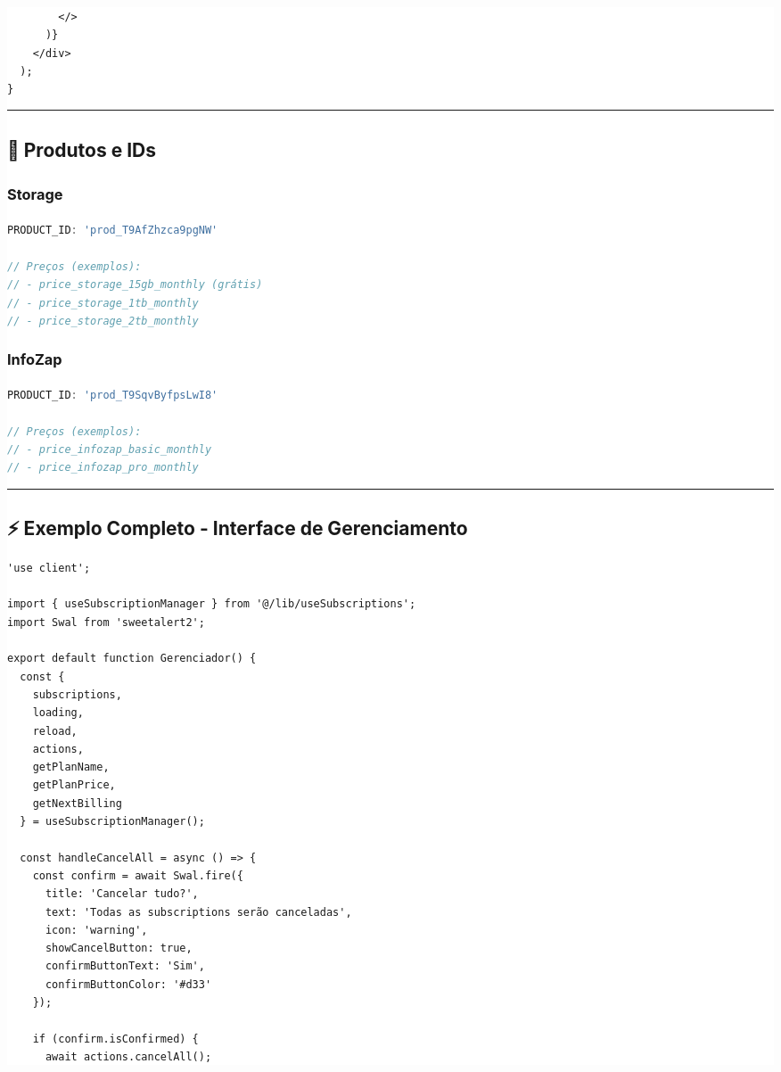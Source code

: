 ```tsx
        </>
      )}
    </div>
  );
}
```

---

## 🎯 Produtos e IDs

### Storage
```typescript
PRODUCT_ID: 'prod_T9AfZhzca9pgNW'

// Preços (exemplos):
// - price_storage_15gb_monthly (grátis)
// - price_storage_1tb_monthly
// - price_storage_2tb_monthly
```

### InfoZap
```typescript
PRODUCT_ID: 'prod_T9SqvByfpsLwI8'

// Preços (exemplos):
// - price_infozap_basic_monthly
// - price_infozap_pro_monthly
```

---

## ⚡ Exemplo Completo - Interface de Gerenciamento

```tsx
'use client';

import { useSubscriptionManager } from '@/lib/useSubscriptions';
import Swal from 'sweetalert2';

export default function Gerenciador() {
  const {
    subscriptions,
    loading,
    reload,
    actions,
    getPlanName,
    getPlanPrice,
    getNextBilling
  } = useSubscriptionManager();

  const handleCancelAll = async () => {
    const confirm = await Swal.fire({
      title: 'Cancelar tudo?',
      text: 'Todas as subscriptions serão canceladas',
      icon: 'warning',
      showCancelButton: true,
      confirmButtonText: 'Sim',
      confirmButtonColor: '#d33'
    });

    if (confirm.isConfirmed) {
      await actions.cancelAll();
```
